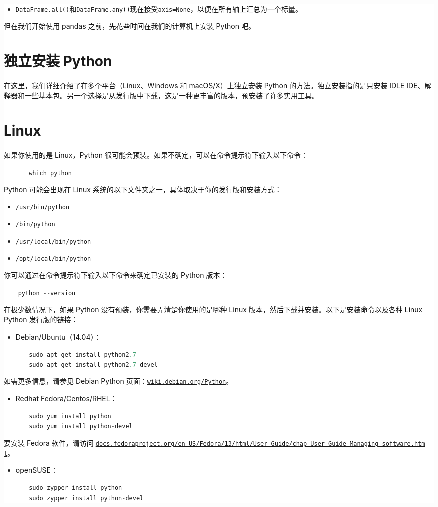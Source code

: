 +   `DataFrame.all()`和`DataFrame.any()`现在接受`axis=None`，以便在所有轴上汇总为一个标量。

但在我们开始使用 pandas 之前，先花些时间在我们的计算机上安装 Python 吧。

# 独立安装 Python

在这里，我们详细介绍了在多个平台（Linux、Windows 和 macOS/X）上独立安装 Python 的方法。独立安装指的是只安装 IDLE IDE、解释器和一些基本包。另一个选择是从发行版中下载，这是一种更丰富的版本，预安装了许多实用工具。

# Linux

如果你使用的是 Linux，Python 很可能会预装。如果不确定，可以在命令提示符下输入以下命令：

```py
       which python
```

Python 可能会出现在 Linux 系统的以下文件夹之一，具体取决于你的发行版和安装方式：

+   `/usr/bin/python`

+   `/bin/python`

+   `/usr/local/bin/python`

+   `/opt/local/bin/python`

你可以通过在命令提示符下输入以下命令来确定已安装的 Python 版本：

```py
    python --version
```

在极少数情况下，如果 Python 没有预装，你需要弄清楚你使用的是哪种 Linux 版本，然后下载并安装。以下是安装命令以及各种 Linux Python 发行版的链接：

+   Debian/Ubuntu（14.04）：

```py
       sudo apt-get install python2.7
       sudo apt-get install python2.7-devel

```

如需更多信息，请参见 Debian Python 页面：[`wiki.debian.org/Python`](https://wiki.debian.org/Python)。

+   Redhat Fedora/Centos/RHEL：

```py
       sudo yum install python
       sudo yum install python-devel
```

要安装 Fedora 软件，请访问 [`docs.fedoraproject.org/en-US/Fedora/13/html/User_Guide/chap-User_Guide-Managing_software.html`](http://docs.fedoraproject.org/en-US/Fedora/13/html/User_Guide/chap-User_Guide-Managing_software.html)。

+   openSUSE：

```py
       sudo zypper install python
       sudo zypper install python-devel
```
